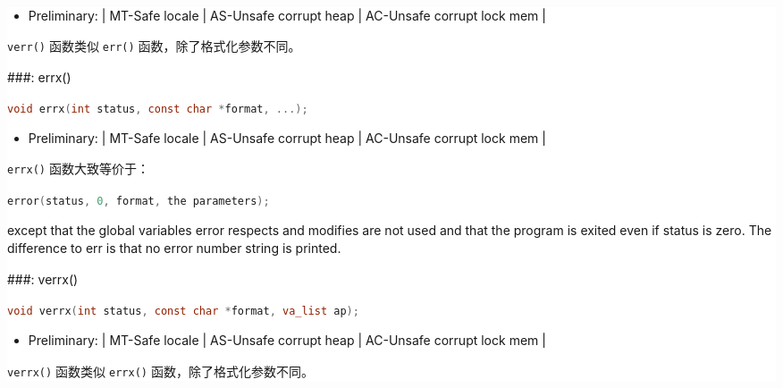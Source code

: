 * Preliminary: | MT-Safe locale | AS-Unsafe corrupt heap | AC-Unsafe corrupt lock mem |

`verr()` 函数类似 `err()` 函数，除了格式化参数不同。

###: errx()

```c
void errx(int status, const char *format, ...);
```

* Preliminary: | MT-Safe locale | AS-Unsafe corrupt heap | AC-Unsafe corrupt lock mem |

`errx()` 函数大致等价于：

```c
error(status, 0, format, the parameters);
```

except that the global variables error respects and modifies are not used and that the program is exited even if status is zero. The difference to err is that no error number string is printed. 

###: verrx()

```c
void verrx(int status, const char *format, va_list ap);
```

* Preliminary: | MT-Safe locale | AS-Unsafe corrupt heap | AC-Unsafe corrupt lock mem |

`verrx()` 函数类似 `errx()` 函数，除了格式化参数不同。

###